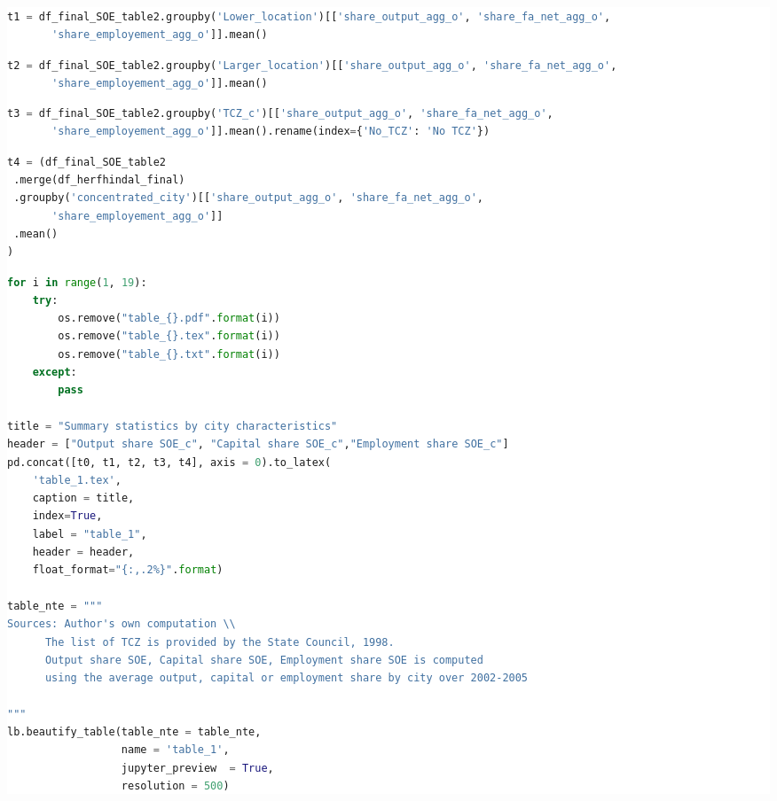 ```python kernel="Python 3"
t1 = df_final_SOE_table2.groupby('Lower_location')[['share_output_agg_o', 'share_fa_net_agg_o',
       'share_employement_agg_o']].mean()
```

```python kernel="Python 3"
t2 = df_final_SOE_table2.groupby('Larger_location')[['share_output_agg_o', 'share_fa_net_agg_o',
       'share_employement_agg_o']].mean()
```

```python kernel="Python 3"
t3 = df_final_SOE_table2.groupby('TCZ_c')[['share_output_agg_o', 'share_fa_net_agg_o',
       'share_employement_agg_o']].mean().rename(index={'No_TCZ': 'No TCZ'})
```

```python kernel="Python 3"
t4 = (df_final_SOE_table2
 .merge(df_herfhindal_final)
 .groupby('concentrated_city')[['share_output_agg_o', 'share_fa_net_agg_o',
       'share_employement_agg_o']]
 .mean()
)
```

```python kernel="Python 3"
for i in range(1, 19):
    try:
        os.remove("table_{}.pdf".format(i))
        os.remove("table_{}.tex".format(i))
        os.remove("table_{}.txt".format(i))
    except:
        pass

title = "Summary statistics by city characteristics"
header = ["Output share SOE_c", "Capital share SOE_c","Employment share SOE_c"]
pd.concat([t0, t1, t2, t3, t4], axis = 0).to_latex(
    'table_1.tex',
    caption = title,
    index=True,
    label = "table_1",
    header = header,
    float_format="{:,.2%}".format)

table_nte = """
Sources: Author's own computation \\
      The list of TCZ is provided by the State Council, 1998.
      Output share SOE, Capital share SOE, Employment share SOE is computed 
      using the average output, capital or employment share by city over 2002-2005
      
"""
lb.beautify_table(table_nte = table_nte,
                  name = 'table_1',
                  jupyter_preview  = True,
                  resolution = 500)
```
